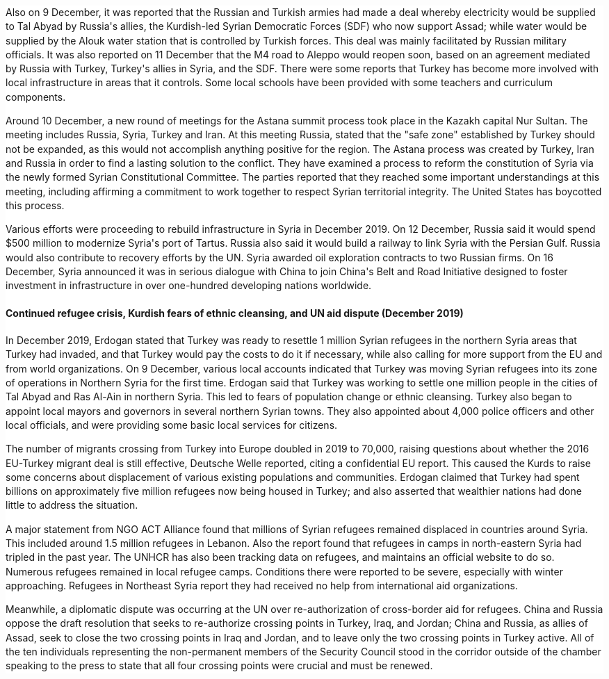 Also on 9 December, it was reported that the Russian and Turkish armies had made a deal whereby electricity would be supplied to Tal Abyad by Russia's allies, the Kurdish-led Syrian Democratic Forces (SDF) who now support Assad; while water would be supplied by the Alouk water station that is controlled by Turkish forces. This deal was mainly facilitated by Russian military officials. It was also reported on 11 December that the M4 road to Aleppo would reopen soon, based on an agreement mediated by Russia with Turkey, Turkey's allies in Syria, and the SDF. There were some reports that Turkey has become more involved with local infrastructure in areas that it controls. Some local schools have been provided with some teachers and curriculum components.

Around 10 December, a new round of meetings for the Astana summit process took place in the Kazakh capital Nur Sultan. The meeting includes Russia, Syria, Turkey and Iran. At this meeting Russia, stated that the "safe zone" established by Turkey should not be expanded, as this would not accomplish anything positive for the region. The Astana process was created by Turkey, Iran and Russia in order to find a lasting solution to the conflict. They have examined a process to reform the constitution of Syria via the newly formed Syrian Constitutional Committee. The parties reported that they reached some important understandings at this meeting, including affirming a commitment to work together to respect Syrian territorial integrity. The United States has boycotted this process.

Various efforts were proceeding to rebuild infrastructure in Syria in December 2019. On 12 December, Russia said it would spend $500 million to modernize Syria's port of Tartus. Russia also said it would build a railway to link Syria with the Persian Gulf. Russia would also contribute to recovery efforts by the UN. Syria awarded oil exploration contracts to two Russian firms. On 16 December, Syria announced it was in serious dialogue with China to join China's Belt and Road Initiative designed to foster investment in infrastructure in over one-hundred developing nations worldwide.

#### Continued refugee crisis, Kurdish fears of ethnic cleansing, and UN aid dispute (December 2019)
In December 2019, Erdogan stated that Turkey was ready to resettle 1 million Syrian refugees in the northern Syria areas that Turkey had invaded, and that Turkey would pay the costs to do it if necessary, while also calling for more support from the EU and from world organizations. On 9 December, various local accounts indicated that Turkey was moving Syrian refugees into its zone of operations in Northern Syria for the first time. Erdogan said that Turkey was working to settle one million people in the cities of Tal Abyad and Ras Al-Ain in northern Syria. This led to fears of population change or ethnic cleansing. Turkey also began to appoint local mayors and governors in several northern Syrian towns. They also appointed about 4,000 police officers and other local officials, and were providing some basic local services for citizens.

The number of migrants crossing from Turkey into Europe doubled in 2019 to 70,000, raising questions about whether the 2016 EU-Turkey migrant deal is still effective, Deutsche Welle reported, citing a confidential EU report. This caused the Kurds to raise some concerns about displacement of various existing populations and communities. Erdogan claimed that Turkey had spent billions on approximately five million refugees now being housed in Turkey; and also asserted that wealthier nations had done little to address the situation.

A major statement from NGO ACT Alliance found that millions of Syrian refugees remained displaced in countries around Syria. This included around 1.5 million refugees in Lebanon. Also the report found that refugees in camps in north-eastern Syria had tripled in the past year. The UNHCR has also been tracking data on refugees, and maintains an official website to do so. Numerous refugees remained in local refugee camps. Conditions there were reported to be severe, especially with winter approaching. Refugees in Northeast Syria report they had received no help from international aid organizations.

Meanwhile, a diplomatic dispute was occurring at the UN over re-authorization of cross-border aid for refugees. China and Russia oppose the draft resolution that seeks to re-authorize crossing points in Turkey, Iraq, and Jordan; China and Russia, as allies of Assad, seek to close the two crossing points in Iraq and Jordan, and to leave only the two crossing points in Turkey active. All of the ten individuals representing the non-permanent members of the Security Council stood in the corridor outside of the chamber speaking to the press to state that all four crossing points were crucial and must be renewed.
